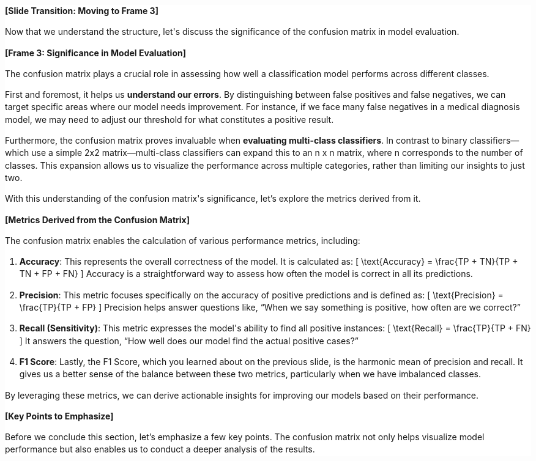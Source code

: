 **[Slide Transition: Moving to Frame 3]**

Now that we understand the structure, let's discuss the significance of the confusion matrix in model evaluation.

**[Frame 3: Significance in Model Evaluation]**

The confusion matrix plays a crucial role in assessing how well a classification model performs across different classes. 

First and foremost, it helps us **understand our errors**. By distinguishing between false positives and false negatives, we can target specific areas where our model needs improvement. For instance, if we face many false negatives in a medical diagnosis model, we may need to adjust our threshold for what constitutes a positive result.

Furthermore, the confusion matrix proves invaluable when **evaluating multi-class classifiers**. In contrast to binary classifiers—which use a simple 2x2 matrix—multi-class classifiers can expand this to an n x n matrix, where n corresponds to the number of classes. This expansion allows us to visualize the performance across multiple categories, rather than limiting our insights to just two.

With this understanding of the confusion matrix's significance, let’s explore the metrics derived from it.

**[Metrics Derived from the Confusion Matrix]**

The confusion matrix enables the calculation of various performance metrics, including:

1. **Accuracy**: This represents the overall correctness of the model. It is calculated as:
   \[
   \text{Accuracy} = \frac{TP + TN}{TP + TN + FP + FN}
   \]
   Accuracy is a straightforward way to assess how often the model is correct in all its predictions.

2. **Precision**: This metric focuses specifically on the accuracy of positive predictions and is defined as:
   \[
   \text{Precision} = \frac{TP}{TP + FP}
   \]
   Precision helps answer questions like, “When we say something is positive, how often are we correct?”

3. **Recall (Sensitivity)**: This metric expresses the model's ability to find all positive instances:
   \[
   \text{Recall} = \frac{TP}{TP + FN}
   \]
   It answers the question, “How well does our model find the actual positive cases?”

4. **F1 Score**: Lastly, the F1 Score, which you learned about on the previous slide, is the harmonic mean of precision and recall. It gives us a better sense of the balance between these two metrics, particularly when we have imbalanced classes.

By leveraging these metrics, we can derive actionable insights for improving our models based on their performance.

**[Key Points to Emphasize]**

Before we conclude this section, let’s emphasize a few key points. The confusion matrix not only helps visualize model performance but also enables us to conduct a deeper analysis of the results. 
